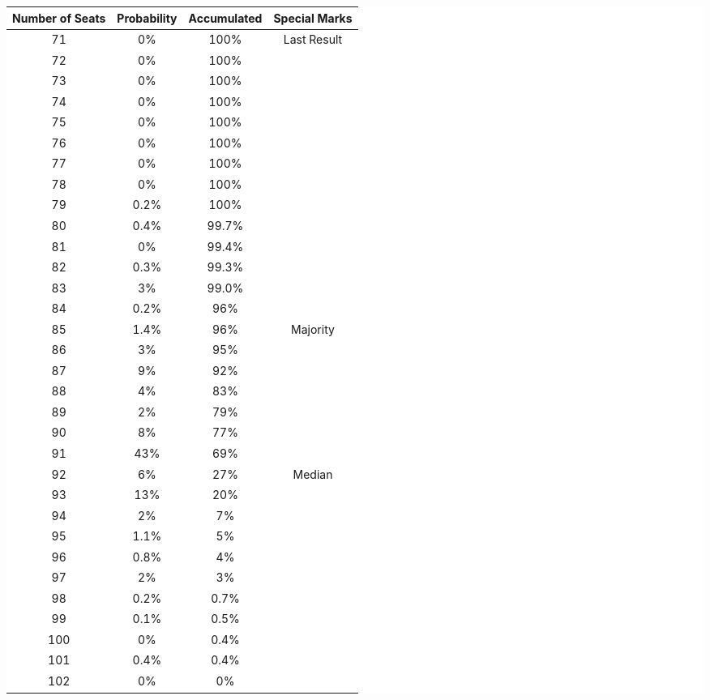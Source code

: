 | Number of Seats | Probability | Accumulated | Special Marks |
|:---------------:|:-----------:|:-----------:|:-------------:|
| 71 | 0% | 100% | Last Result |
| 72 | 0% | 100% |  |
| 73 | 0% | 100% |  |
| 74 | 0% | 100% |  |
| 75 | 0% | 100% |  |
| 76 | 0% | 100% |  |
| 77 | 0% | 100% |  |
| 78 | 0% | 100% |  |
| 79 | 0.2% | 100% |  |
| 80 | 0.4% | 99.7% |  |
| 81 | 0% | 99.4% |  |
| 82 | 0.3% | 99.3% |  |
| 83 | 3% | 99.0% |  |
| 84 | 0.2% | 96% |  |
| 85 | 1.4% | 96% | Majority |
| 86 | 3% | 95% |  |
| 87 | 9% | 92% |  |
| 88 | 4% | 83% |  |
| 89 | 2% | 79% |  |
| 90 | 8% | 77% |  |
| 91 | 43% | 69% |  |
| 92 | 6% | 27% | Median |
| 93 | 13% | 20% |  |
| 94 | 2% | 7% |  |
| 95 | 1.1% | 5% |  |
| 96 | 0.8% | 4% |  |
| 97 | 2% | 3% |  |
| 98 | 0.2% | 0.7% |  |
| 99 | 0.1% | 0.5% |  |
| 100 | 0% | 0.4% |  |
| 101 | 0.4% | 0.4% |  |
| 102 | 0% | 0% |  |
